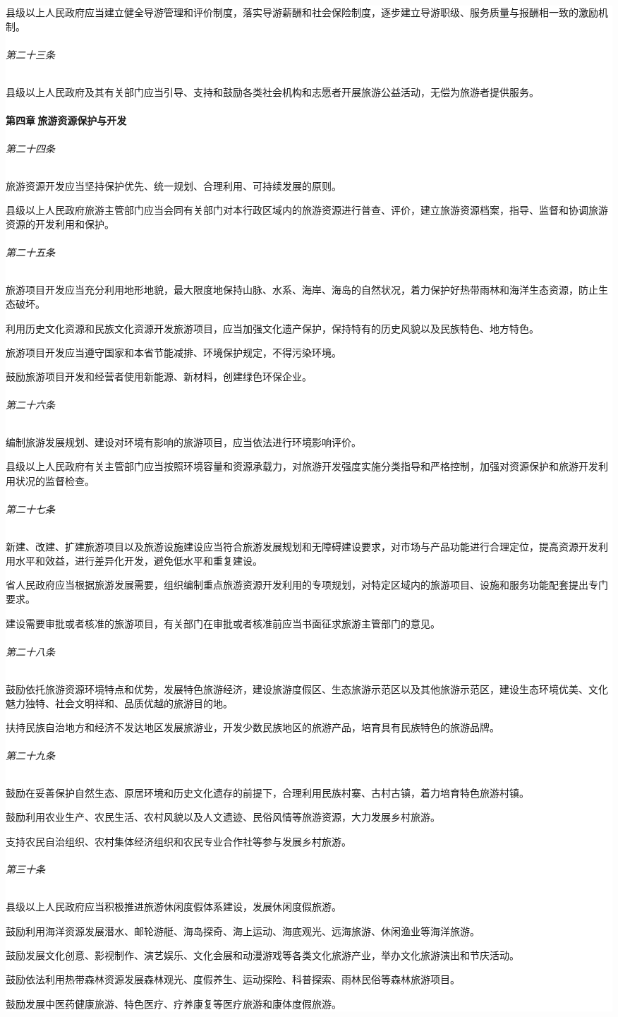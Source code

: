 县级以上人民政府应当建立健全导游管理和评价制度，落实导游薪酬和社会保险制度，逐步建立导游职级、服务质量与报酬相一致的激励机制。

###### 第二十三条

县级以上人民政府及其有关部门应当引导、支持和鼓励各类社会机构和志愿者开展旅游公益活动，无偿为旅游者提供服务。

#### 第四章 旅游资源保护与开发

###### 第二十四条

旅游资源开发应当坚持保护优先、统一规划、合理利用、可持续发展的原则。

县级以上人民政府旅游主管部门应当会同有关部门对本行政区域内的旅游资源进行普查、评价，建立旅游资源档案，指导、监督和协调旅游资源的开发利用和保护。

###### 第二十五条

旅游项目开发应当充分利用地形地貌，最大限度地保持山脉、水系、海岸、海岛的自然状况，着力保护好热带雨林和海洋生态资源，防止生态破坏。

利用历史文化资源和民族文化资源开发旅游项目，应当加强文化遗产保护，保持特有的历史风貌以及民族特色、地方特色。

旅游项目开发应当遵守国家和本省节能减排、环境保护规定，不得污染环境。

鼓励旅游项目开发和经营者使用新能源、新材料，创建绿色环保企业。

###### 第二十六条

编制旅游发展规划、建设对环境有影响的旅游项目，应当依法进行环境影响评价。

县级以上人民政府有关主管部门应当按照环境容量和资源承载力，对旅游开发强度实施分类指导和严格控制，加强对资源保护和旅游开发利用状况的监督检查。

###### 第二十七条

新建、改建、扩建旅游项目以及旅游设施建设应当符合旅游发展规划和无障碍建设要求，对市场与产品功能进行合理定位，提高资源开发利用水平和效益，进行差异化开发，避免低水平和重复建设。

省人民政府应当根据旅游发展需要，组织编制重点旅游资源开发利用的专项规划，对特定区域内的旅游项目、设施和服务功能配套提出专门要求。

建设需要审批或者核准的旅游项目，有关部门在审批或者核准前应当书面征求旅游主管部门的意见。

###### 第二十八条

鼓励依托旅游资源环境特点和优势，发展特色旅游经济，建设旅游度假区、生态旅游示范区以及其他旅游示范区，建设生态环境优美、文化魅力独特、社会文明祥和、品质优越的旅游目的地。

扶持民族自治地方和经济不发达地区发展旅游业，开发少数民族地区的旅游产品，培育具有民族特色的旅游品牌。

###### 第二十九条

鼓励在妥善保护自然生态、原居环境和历史文化遗存的前提下，合理利用民族村寨、古村古镇，着力培育特色旅游村镇。

鼓励利用农业生产、农民生活、农村风貌以及人文遗迹、民俗风情等旅游资源，大力发展乡村旅游。

支持农民自治组织、农村集体经济组织和农民专业合作社等参与发展乡村旅游。

###### 第三十条

县级以上人民政府应当积极推进旅游休闲度假体系建设，发展休闲度假旅游。

鼓励利用海洋资源发展潜水、邮轮游艇、海岛探奇、海上运动、海底观光、远海旅游、休闲渔业等海洋旅游。

鼓励发展文化创意、影视制作、演艺娱乐、文化会展和动漫游戏等各类文化旅游产业，举办文化旅游演出和节庆活动。

鼓励依法利用热带森林资源发展森林观光、度假养生、运动探险、科普探索、雨林民俗等森林旅游项目。

鼓励发展中医药健康旅游、特色医疗、疗养康复等医疗旅游和康体度假旅游。
